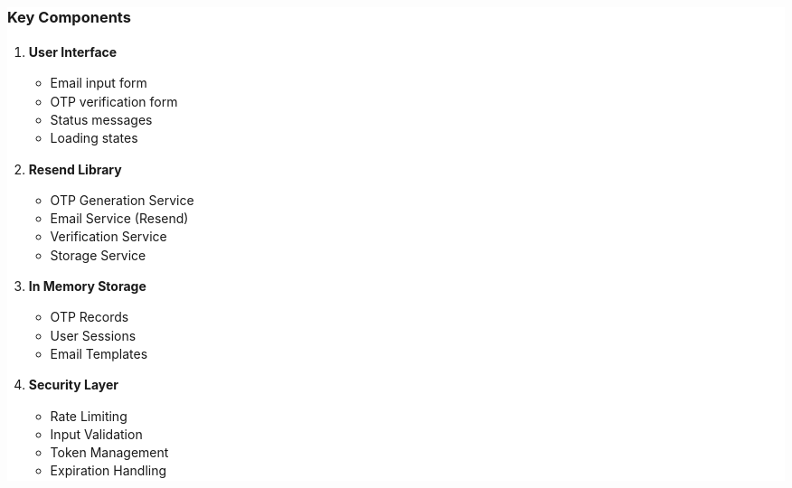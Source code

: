 ### Key Components

1. **User Interface**
   - Email input form
   - OTP verification form
   - Status messages
   - Loading states

2. **Resend Library**
   - OTP Generation Service
   - Email Service (Resend)
   - Verification Service
   - Storage Service

3. **In Memory Storage**
   - OTP Records
   - User Sessions
   - Email Templates

4. **Security Layer**
   - Rate Limiting
   - Input Validation
   - Token Management
   - Expiration Handling
